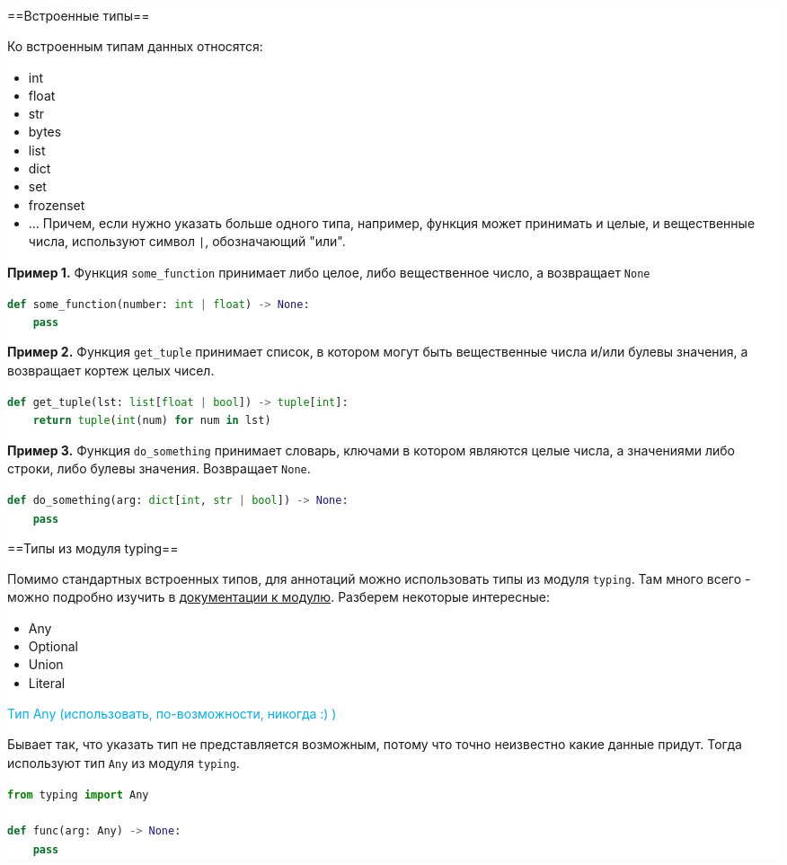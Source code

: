 ==Встроенные типы==

Ко встроенным типам данных относятся:
- int
- float
- str
- bytes
- list
- dict
- set
- frozenset
- ...
Причем, если нужно указать больше одного типа, например, функция может принимать и целые, и вещественные числа, используют символ `|`, обозначающий "или".

**Пример 1.** Функция `some_function` принимает либо целое, либо вещественное число, а возвращает `None`
```python
def some_function(number: int | float) -> None:
    pass
```

**Пример 2.** Функция `get_tuple` принимает список, в котором могут быть вещественные числа и/или булевы значения, а возвращает кортеж целых чисел.
```python
def get_tuple(lst: list[float | bool]) -> tuple[int]:
    return tuple(int(num) for num in lst)
```

**Пример 3.** Функция `do_something` принимает словарь, ключами в котором являются целые числа, а значениями либо строки, либо булевы значения. Возвращает `None`.
```python
def do_something(arg: dict[int, str | bool]) -> None:
    pass
```

==Типы из модуля typing==

Помимо стандартных встроенных типов, для аннотаций можно использовать типы из модуля `typing`. Там много всего - можно подробно изучить в [документации к модулю](https://docs.python.org/3/library/typing.html). Разберем некоторые интересные:
- Any
- Optional
- Union
- Literal

<font color="#00b0f0">Тип Any (использовать, по-возможности, никогда :) )</font>

Бывает так, что указать тип не представляется возможным, потому что точно неизвестно какие данные придут. Тогда используют тип `Any` из модуля `typing`. 
```python
from typing import Any

def func(arg: Any) -> None:
    pass
```
